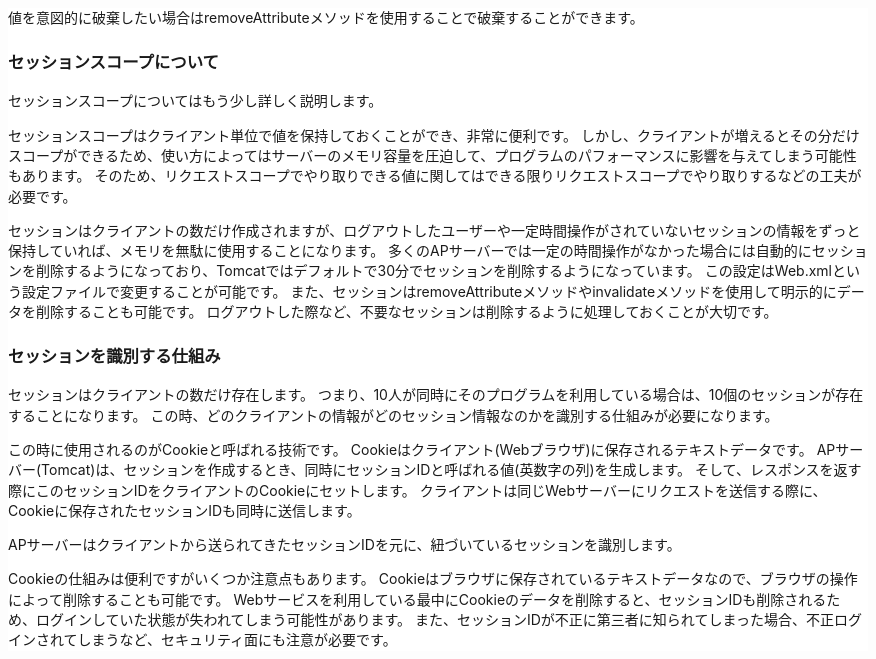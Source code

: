 値を意図的に破棄したい場合はremoveAttributeメソッドを使用することで破棄することができます。

### セッションスコープについて

セッションスコープについてはもう少し詳しく説明します。

セッションスコープはクライアント単位で値を保持しておくことができ、非常に便利です。
しかし、クライアントが増えるとその分だけスコープができるため、使い方によってはサーバーのメモリ容量を圧迫して、プログラムのパフォーマンスに影響を与えてしまう可能性もあります。
そのため、リクエストスコープでやり取りできる値に関してはできる限りリクエストスコープでやり取りするなどの工夫が必要です。

セッションはクライアントの数だけ作成されますが、ログアウトしたユーザーや一定時間操作がされていないセッションの情報をずっと保持していれば、メモリを無駄に使用することになります。
多くのAPサーバーでは一定の時間操作がなかった場合には自動的にセッションを削除するようになっており、Tomcatではデフォルトで30分でセッションを削除するようになっています。
この設定はWeb.xmlという設定ファイルで変更することが可能です。
また、セッションはremoveAttributeメソッドやinvalidateメソッドを使用して明示的にデータを削除することも可能です。
ログアウトした際など、不要なセッションは削除するように処理しておくことが大切です。

### セッションを識別する仕組み

セッションはクライアントの数だけ存在します。
つまり、10人が同時にそのプログラムを利用している場合は、10個のセッションが存在することになります。
この時、どのクライアントの情報がどのセッション情報なのかを識別する仕組みが必要になります。

この時に使用されるのがCookieと呼ばれる技術です。
Cookieはクライアント(Webブラウザ)に保存されるテキストデータです。
APサーバー(Tomcat)は、セッションを作成するとき、同時にセッションIDと呼ばれる値(英数字の列)を生成します。
そして、レスポンスを返す際にこのセッションIDをクライアントのCookieにセットします。
クライアントは同じWebサーバーにリクエストを送信する際に、Cookieに保存されたセッションIDも同時に送信します。

APサーバーはクライアントから送られてきたセッションIDを元に、紐づいているセッションを識別します。

Cookieの仕組みは便利ですがいくつか注意点もあります。
Cookieはブラウザに保存されているテキストデータなので、ブラウザの操作によって削除することも可能です。
Webサービスを利用している最中にCookieのデータを削除すると、セッションIDも削除されるため、ログインしていた状態が失われてしまう可能性があります。
また、セッションIDが不正に第三者に知られてしまった場合、不正ログインされてしまうなど、セキュリティ面にも注意が必要です。
